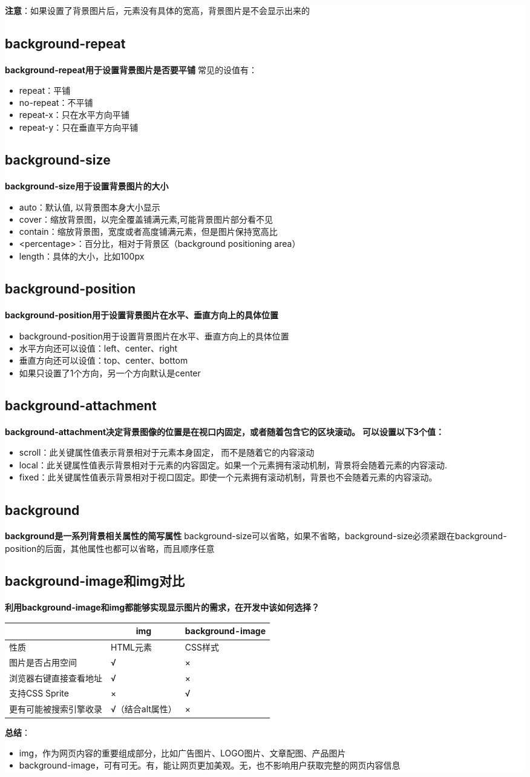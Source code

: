 **注意**：如果设置了背景图片后，元素没有具体的宽高，背景图片是不会显示出来的

## background-repeat
**background-repeat用于设置背景图片是否要平铺**
常见的设值有：
- repeat：平铺
- no-repeat：不平铺
- repeat-x：只在水平方向平铺
- repeat-y：只在垂直平方向平铺

## background-size
**background-size用于设置背景图片的大小**
- auto：默认值, 以背景图本身大小显示
- cover：缩放背景图，以完全覆盖铺满元素,可能背景图片部分看不见
- contain：缩放背景图，宽度或者高度铺满元素，但是图片保持宽高比
- \<percentage\>：百分比，相对于背景区（background positioning area）
- length：具体的大小，比如100px

## background-position
**background-position用于设置背景图片在水平、垂直方向上的具体位置**
- background-position用于设置背景图片在水平、垂直方向上的具体位置
- 水平方向还可以设值：left、center、right
- 垂直方向还可以设值：top、center、bottom
- 如果只设置了1个方向，另一个方向默认是center

## background-attachment
**background-attachment决定背景图像的位置是在视口内固定，或者随着包含它的区块滚动。**
**可以设置以下3个值：**
- scroll：此关键属性值表示背景相对于元素本身固定， 而不是随着它的内容滚动
- local：此关键属性值表示背景相对于元素的内容固定。如果一个元素拥有滚动机制，背景将会随着元素的内容滚动.
- fixed：此关键属性值表示背景相对于视口固定。即使一个元素拥有滚动机制，背景也不会随着元素的内容滚动。

## background
**background是一系列背景相关属性的简写属性**
background-size可以省略，如果不省略，background-size必须紧跟在background-position的后面，其他属性也都可以省略，而且顺序任意

## background-image和img对比
**利用background-image和img都能够实现显示图片的需求，在开发中该如何选择？**

|                        | img      | background-image |
| ---------------------- | -------- | ---------------- |
| 性质                   | HTML元素 | CSS样式          |
| 图片是否占用空间       |     √     |×|
| 浏览器右键直接查看地址 |√|×|
| 支持CSS Sprite         |×|√|
|更有可能被搜索引擎收录|√（结合alt属性）|×|
**总结**：
- img，作为网页内容的重要组成部分，比如广告图片、LOGO图片、文章配图、产品图片
- background-image，可有可无。有，能让网页更加美观。无，也不影响用户获取完整的网页内容信息
